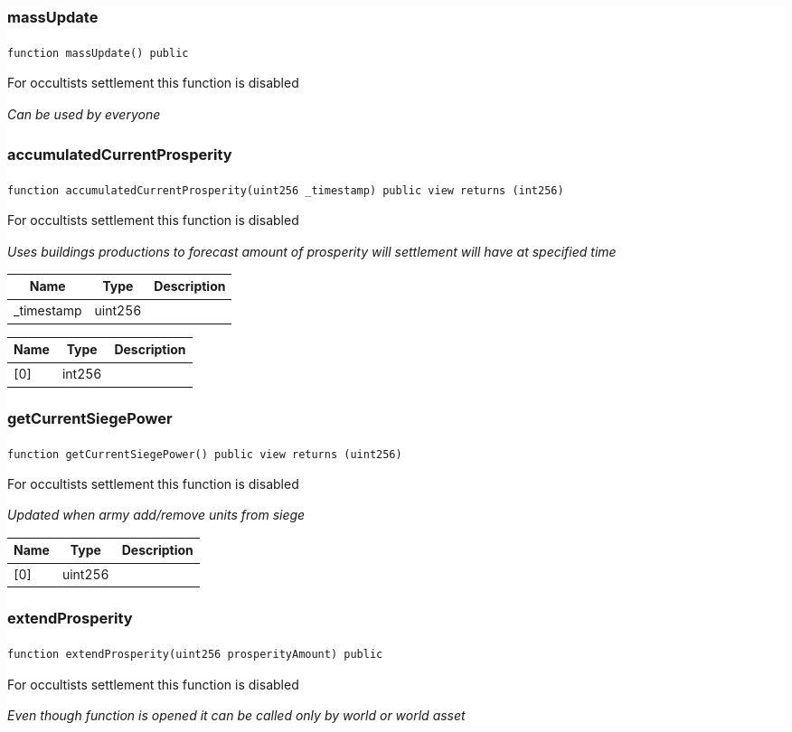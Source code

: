 

### massUpdate

```solidity
function massUpdate() public
```

For occultists settlement this function is disabled

_Can be used by everyone_




### accumulatedCurrentProsperity

```solidity
function accumulatedCurrentProsperity(uint256 _timestamp) public view returns (int256)
```

For occultists settlement this function is disabled

_Uses buildings productions to forecast amount of prosperity will settlement will have at specified time_

| Name | Type | Description |
| ---- | ---- | ----------- |
| _timestamp | uint256 |  |

| Name | Type | Description |
| ---- | ---- | ----------- |
| [0] | int256 |  |


### getCurrentSiegePower

```solidity
function getCurrentSiegePower() public view returns (uint256)
```

For occultists settlement this function is disabled

_Updated when army add/remove units from siege_


| Name | Type | Description |
| ---- | ---- | ----------- |
| [0] | uint256 |  |


### extendProsperity

```solidity
function extendProsperity(uint256 prosperityAmount) public
```

For occultists settlement this function is disabled

_Even though function is opened it can be called only by world or world asset_

